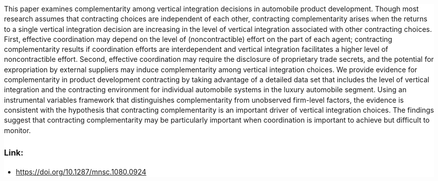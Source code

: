 This paper examines complementarity among vertical integration decisions in automobile product development. Though most research assumes that contracting choices are independent of each other, contracting complementarity arises when the returns to a single vertical integration decision are increasing in the level of vertical integration associated with other contracting choices. First, effective coordination may depend on the level of (noncontractible) effort on the part of each agent; contracting complementarity results if coordination efforts are interdependent and vertical integration facilitates a higher level of noncontractible effort. Second, effective coordination may require the disclosure of proprietary trade secrets, and the potential for expropriation by external suppliers may induce complementarity among vertical integration choices. We provide evidence for complementarity in product development contracting by taking advantage of a detailed data set that includes the level of vertical integration and the contracting environment for individual automobile systems in the luxury automobile segment. Using an instrumental variables framework that distinguishes complementarity from unobserved firm-level factors, the evidence is consistent with the hypothesis that contracting complementarity is an important driver of vertical integration choices. The findings suggest that contracting complementarity may be particularly important when coordination is important to achieve but difficult to monitor.
### Link:
- https://doi.org/10.1287/mnsc.1080.0924

